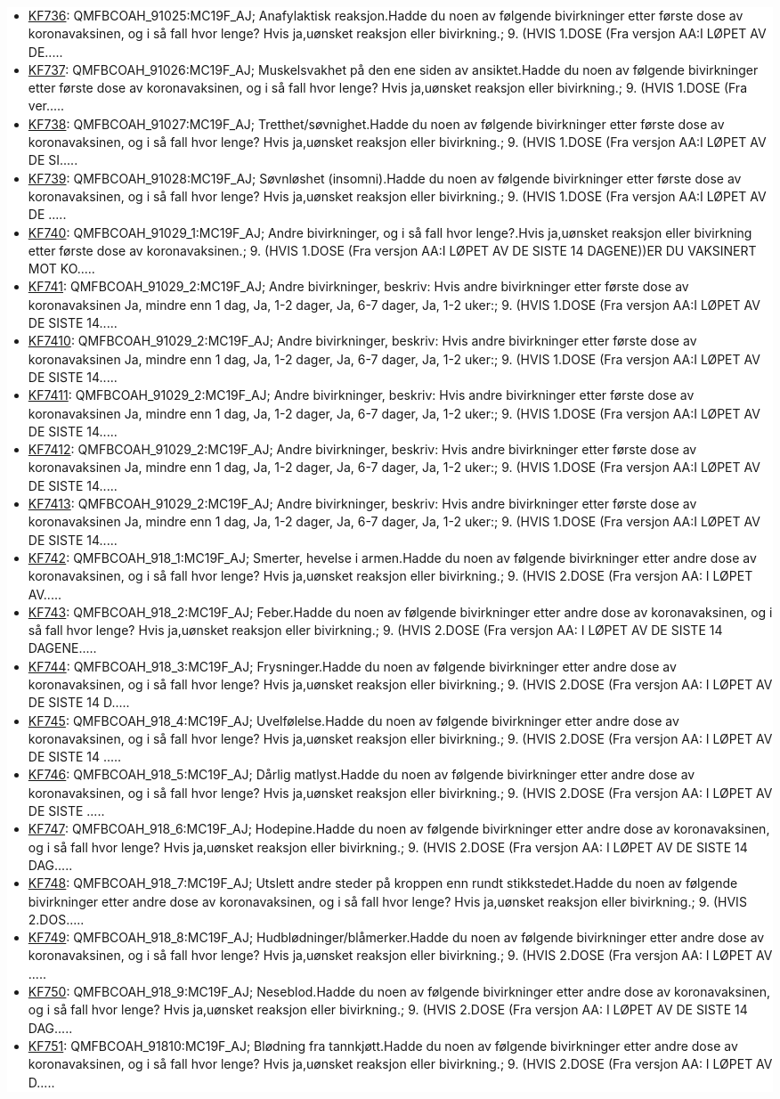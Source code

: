 - [KF736](Foreldre_Runde36_komplett.md#KF736): QMFBCOAH_91025:MC19F_AJ; Anafylaktisk reaksjon.Hadde du noen av følgende bivirkninger etter første dose av koronavaksinen, og i så fall hvor lenge? Hvis ja,uønsket reaksjon eller bivirkning.; 9. (HVIS 1.DOSE (Fra versjon AA:I LØPET AV DE.....
- [KF737](Foreldre_Runde36_komplett.md#KF737): QMFBCOAH_91026:MC19F_AJ; Muskelsvakhet på den ene siden av ansiktet.Hadde du noen av følgende bivirkninger etter første dose av koronavaksinen, og i så fall hvor lenge? Hvis ja,uønsket reaksjon eller bivirkning.; 9. (HVIS 1.DOSE (Fra ver.....
- [KF738](Foreldre_Runde36_komplett.md#KF738): QMFBCOAH_91027:MC19F_AJ; Tretthet/søvnighet.Hadde du noen av følgende bivirkninger etter første dose av koronavaksinen, og i så fall hvor lenge? Hvis ja,uønsket reaksjon eller bivirkning.; 9. (HVIS 1.DOSE (Fra versjon AA:I LØPET AV DE SI.....
- [KF739](Foreldre_Runde36_komplett.md#KF739): QMFBCOAH_91028:MC19F_AJ; Søvnløshet (insomni).Hadde du noen av følgende bivirkninger etter første dose av koronavaksinen, og i så fall hvor lenge? Hvis ja,uønsket reaksjon eller bivirkning.; 9. (HVIS 1.DOSE (Fra versjon AA:I LØPET AV DE .....
- [KF740](Foreldre_Runde36_komplett.md#KF740): QMFBCOAH_91029_1:MC19F_AJ; Andre bivirkninger, og i så fall hvor lenge?.Hvis ja,uønsket reaksjon eller bivirkning etter første dose av koronavaksinen.; 9. (HVIS 1.DOSE (Fra versjon AA:I LØPET AV DE SISTE 14 DAGENE))ER DU VAKSINERT MOT KO.....
- [KF741](Foreldre_Runde36_komplett.md#KF741): QMFBCOAH_91029_2:MC19F_AJ; Andre bivirkninger, beskriv: Hvis andre bivirkninger etter første dose av koronavaksinen Ja, mindre enn 1 dag, Ja, 1-2 dager, Ja, 6-7 dager, Ja, 1-2 uker:; 9. (HVIS 1.DOSE (Fra versjon AA:I LØPET AV DE SISTE 14.....
- [KF7410](Foreldre_Runde36_komplett.md#KF7410): QMFBCOAH_91029_2:MC19F_AJ; Andre bivirkninger, beskriv: Hvis andre bivirkninger etter første dose av koronavaksinen Ja, mindre enn 1 dag, Ja, 1-2 dager, Ja, 6-7 dager, Ja, 1-2 uker:; 9. (HVIS 1.DOSE (Fra versjon AA:I LØPET AV DE SISTE 14.....
- [KF7411](Foreldre_Runde36_komplett.md#KF7411): QMFBCOAH_91029_2:MC19F_AJ; Andre bivirkninger, beskriv: Hvis andre bivirkninger etter første dose av koronavaksinen Ja, mindre enn 1 dag, Ja, 1-2 dager, Ja, 6-7 dager, Ja, 1-2 uker:; 9. (HVIS 1.DOSE (Fra versjon AA:I LØPET AV DE SISTE 14.....
- [KF7412](Foreldre_Runde36_komplett.md#KF7412): QMFBCOAH_91029_2:MC19F_AJ; Andre bivirkninger, beskriv: Hvis andre bivirkninger etter første dose av koronavaksinen Ja, mindre enn 1 dag, Ja, 1-2 dager, Ja, 6-7 dager, Ja, 1-2 uker:; 9. (HVIS 1.DOSE (Fra versjon AA:I LØPET AV DE SISTE 14.....
- [KF7413](Foreldre_Runde36_komplett.md#KF7413): QMFBCOAH_91029_2:MC19F_AJ; Andre bivirkninger, beskriv: Hvis andre bivirkninger etter første dose av koronavaksinen Ja, mindre enn 1 dag, Ja, 1-2 dager, Ja, 6-7 dager, Ja, 1-2 uker:; 9. (HVIS 1.DOSE (Fra versjon AA:I LØPET AV DE SISTE 14.....
- [KF742](Foreldre_Runde36_komplett.md#KF742): QMFBCOAH_918_1:MC19F_AJ; Smerter, hevelse i armen.Hadde du noen av følgende bivirkninger etter andre dose av koronavaksinen, og i så fall hvor lenge? Hvis ja,uønsket reaksjon eller bivirkning.; 9. (HVIS 2.DOSE (Fra versjon AA: I LØPET AV.....
- [KF743](Foreldre_Runde36_komplett.md#KF743): QMFBCOAH_918_2:MC19F_AJ; Feber.Hadde du noen av følgende bivirkninger etter andre dose av koronavaksinen, og i så fall hvor lenge? Hvis ja,uønsket reaksjon eller bivirkning.; 9. (HVIS 2.DOSE (Fra versjon AA: I LØPET AV DE SISTE 14 DAGENE.....
- [KF744](Foreldre_Runde36_komplett.md#KF744): QMFBCOAH_918_3:MC19F_AJ; Frysninger.Hadde du noen av følgende bivirkninger etter andre dose av koronavaksinen, og i så fall hvor lenge? Hvis ja,uønsket reaksjon eller bivirkning.; 9. (HVIS 2.DOSE (Fra versjon AA: I LØPET AV DE SISTE 14 D.....
- [KF745](Foreldre_Runde36_komplett.md#KF745): QMFBCOAH_918_4:MC19F_AJ; Uvelfølelse.Hadde du noen av følgende bivirkninger etter andre dose av koronavaksinen, og i så fall hvor lenge? Hvis ja,uønsket reaksjon eller bivirkning.; 9. (HVIS 2.DOSE (Fra versjon AA: I LØPET AV DE SISTE 14 .....
- [KF746](Foreldre_Runde36_komplett.md#KF746): QMFBCOAH_918_5:MC19F_AJ; Dårlig matlyst.Hadde du noen av følgende bivirkninger etter andre dose av koronavaksinen, og i så fall hvor lenge? Hvis ja,uønsket reaksjon eller bivirkning.; 9. (HVIS 2.DOSE (Fra versjon AA: I LØPET AV DE SISTE .....
- [KF747](Foreldre_Runde36_komplett.md#KF747): QMFBCOAH_918_6:MC19F_AJ; Hodepine.Hadde du noen av følgende bivirkninger etter andre dose av koronavaksinen, og i så fall hvor lenge? Hvis ja,uønsket reaksjon eller bivirkning.; 9. (HVIS 2.DOSE (Fra versjon AA: I LØPET AV DE SISTE 14 DAG.....
- [KF748](Foreldre_Runde36_komplett.md#KF748): QMFBCOAH_918_7:MC19F_AJ; Utslett andre steder på kroppen enn rundt stikkstedet.Hadde du noen av følgende bivirkninger etter andre dose av koronavaksinen, og i så fall hvor lenge? Hvis ja,uønsket reaksjon eller bivirkning.; 9. (HVIS 2.DOS.....
- [KF749](Foreldre_Runde36_komplett.md#KF749): QMFBCOAH_918_8:MC19F_AJ; Hudblødninger/blåmerker.Hadde du noen av følgende bivirkninger etter andre dose av koronavaksinen, og i så fall hvor lenge? Hvis ja,uønsket reaksjon eller bivirkning.; 9. (HVIS 2.DOSE (Fra versjon AA: I LØPET AV .....
- [KF750](Foreldre_Runde36_komplett.md#KF750): QMFBCOAH_918_9:MC19F_AJ; Neseblod.Hadde du noen av følgende bivirkninger etter andre dose av koronavaksinen, og i så fall hvor lenge? Hvis ja,uønsket reaksjon eller bivirkning.; 9. (HVIS 2.DOSE (Fra versjon AA: I LØPET AV DE SISTE 14 DAG.....
- [KF751](Foreldre_Runde36_komplett.md#KF751): QMFBCOAH_91810:MC19F_AJ; Blødning fra tannkjøtt.Hadde du noen av følgende bivirkninger etter andre dose av koronavaksinen, og i så fall hvor lenge? Hvis ja,uønsket reaksjon eller bivirkning.; 9. (HVIS 2.DOSE (Fra versjon AA: I LØPET AV D.....